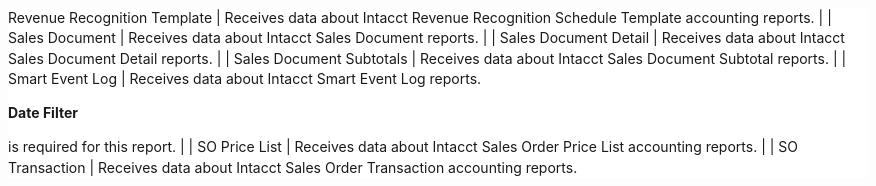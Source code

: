  Revenue Recognition Template
  |
 Receives data about Intacct Revenue Recognition Schedule Template accounting reports.
  |
|
 Sales Document
  |
 Receives data about Intacct Sales Document reports.
  |
|
 Sales Document Detail
  |
 Receives data about Intacct Sales Document Detail reports.
  |
|
 Sales Document Subtotals
  |
 Receives data about Intacct Sales Document Subtotal reports.
  |
|
 Smart Event Log
  |
 Receives data about Intacct Smart Event Log reports.


**Date Filter**


 is required for this report.
  |
|
 SO Price List
  |
 Receives data about Intacct Sales Order Price List accounting reports.
  |
|
 SO Transaction
  |
 Receives data about Intacct Sales Order Transaction accounting reports.
